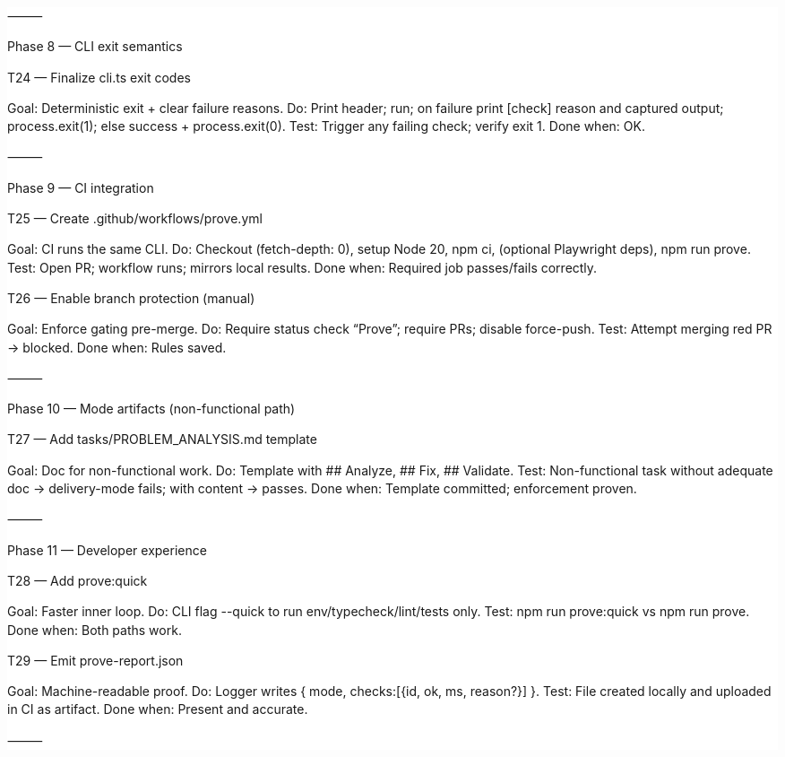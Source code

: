 ⸻

Phase 8 — CLI exit semantics

T24 — Finalize cli.ts exit codes

Goal: Deterministic exit + clear failure reasons.
Do: Print header; run; on failure print [check] reason and captured output; process.exit(1); else success + process.exit(0).
Test: Trigger any failing check; verify exit 1.
Done when: OK.

⸻

Phase 9 — CI integration

T25 — Create .github/workflows/prove.yml

Goal: CI runs the same CLI.
Do: Checkout (fetch-depth: 0), setup Node 20, npm ci, (optional Playwright deps), npm run prove.
Test: Open PR; workflow runs; mirrors local results.
Done when: Required job passes/fails correctly.

T26 — Enable branch protection (manual)

Goal: Enforce gating pre-merge.
Do: Require status check “Prove”; require PRs; disable force-push.
Test: Attempt merging red PR → blocked.
Done when: Rules saved.

⸻

Phase 10 — Mode artifacts (non-functional path)

T27 — Add tasks/PROBLEM_ANALYSIS.md template

Goal: Doc for non-functional work.
Do: Template with ## Analyze, ## Fix, ## Validate.
Test: Non-functional task without adequate doc → delivery-mode fails; with content → passes.
Done when: Template committed; enforcement proven.

⸻

Phase 11 — Developer experience

T28 — Add prove:quick

Goal: Faster inner loop.
Do: CLI flag --quick to run env/typecheck/lint/tests only.
Test: npm run prove:quick vs npm run prove.
Done when: Both paths work.

T29 — Emit prove-report.json

Goal: Machine-readable proof.
Do: Logger writes { mode, checks:[{id, ok, ms, reason?}] }.
Test: File created locally and uploaded in CI as artifact.
Done when: Present and accurate.

⸻
